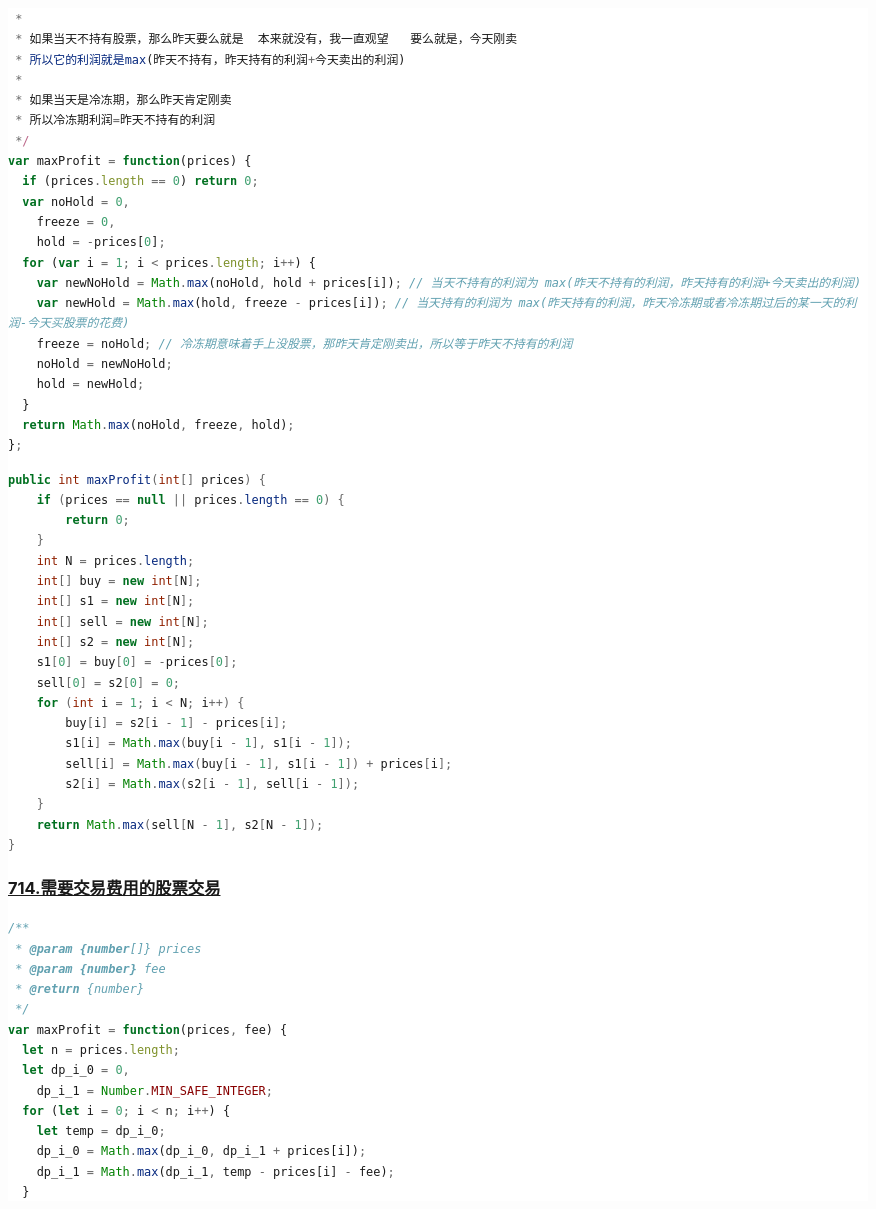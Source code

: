 ```js
 *
 * 如果当天不持有股票，那么昨天要么就是  本来就没有，我一直观望   要么就是，今天刚卖
 * 所以它的利润就是max(昨天不持有，昨天持有的利润+今天卖出的利润)
 *
 * 如果当天是冷冻期，那么昨天肯定刚卖
 * 所以冷冻期利润=昨天不持有的利润
 */
var maxProfit = function(prices) {
  if (prices.length == 0) return 0;
  var noHold = 0,
    freeze = 0,
    hold = -prices[0];
  for (var i = 1; i < prices.length; i++) {
    var newNoHold = Math.max(noHold, hold + prices[i]); // 当天不持有的利润为 max(昨天不持有的利润，昨天持有的利润+今天卖出的利润)
    var newHold = Math.max(hold, freeze - prices[i]); // 当天持有的利润为 max(昨天持有的利润，昨天冷冻期或者冷冻期过后的某一天的利润-今天买股票的花费)
    freeze = noHold; // 冷冻期意味着手上没股票，那昨天肯定刚卖出，所以等于昨天不持有的利润
    noHold = newNoHold;
    hold = newHold;
  }
  return Math.max(noHold, freeze, hold);
};
```

```java
public int maxProfit(int[] prices) {
    if (prices == null || prices.length == 0) {
        return 0;
    }
    int N = prices.length;
    int[] buy = new int[N];
    int[] s1 = new int[N];
    int[] sell = new int[N];
    int[] s2 = new int[N];
    s1[0] = buy[0] = -prices[0];
    sell[0] = s2[0] = 0;
    for (int i = 1; i < N; i++) {
        buy[i] = s2[i - 1] - prices[i];
        s1[i] = Math.max(buy[i - 1], s1[i - 1]);
        sell[i] = Math.max(buy[i - 1], s1[i - 1]) + prices[i];
        s2[i] = Math.max(s2[i - 1], sell[i - 1]);
    }
    return Math.max(sell[N - 1], s2[N - 1]);
}
```

### [714.需要交易费用的股票交易](https://leetcode-cn.com/problems/best-time-to-buy-and-sell-stock-with-transaction-fee/)

```js
/**
 * @param {number[]} prices
 * @param {number} fee
 * @return {number}
 */
var maxProfit = function(prices, fee) {
  let n = prices.length;
  let dp_i_0 = 0,
    dp_i_1 = Number.MIN_SAFE_INTEGER;
  for (let i = 0; i < n; i++) {
    let temp = dp_i_0;
    dp_i_0 = Math.max(dp_i_0, dp_i_1 + prices[i]);
    dp_i_1 = Math.max(dp_i_1, temp - prices[i] - fee);
  }
```